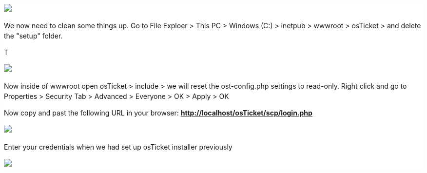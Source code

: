 <p>
<img src="https://i.imgur.com/FBKIJ2r.png"/>
</p>
<p>  
 
  
We now need to clean some things up. Go to File Exploer > This PC > Windows (C:) > inetpub > wwwroot > osTicket > and delete the "setup" folder.
</p>T
<br />

<p>
<img src="https://i.imgur.com/0EyVhyn.png"/>
</p>
<p>
  
 Now inside of wwwroot open osTicket > include > we will reset the ost-config.php settings to read-only. Right click and go to Properties > Security Tab > Advanced > Everyone > OK > Apply > OK
  
 Now copy and past the following URL in your browser:
 **[http://localhost/osTicket/scp/login.php](http://localhost/osTicket/scp/login.php)**
  
<p>
<img src="https://i.imgur.com/rDcBhRj.png"/>
</p>
<p>
  
Enter your credentials when we had set up osTicket installer previously
  
<p>
<img src="https://i.imgur.com/YOjrxUF.png"/>
</p>
<p>
  

